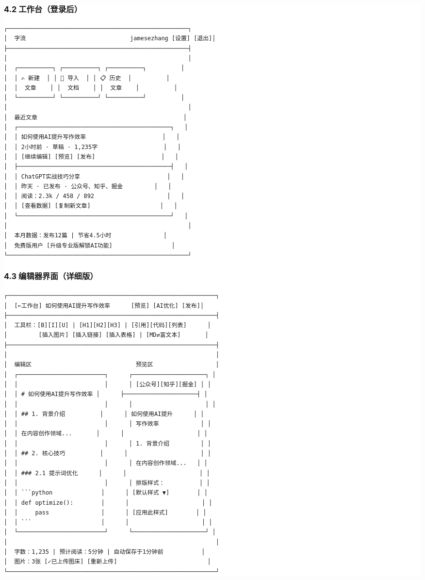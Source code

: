 ### 4.2 工作台（登录后）
```
┌────────────────────────────────────────────────────┐
│  字流                              jamesezhang [设置] [退出]│
├────────────────────────────────────────────────────┤
│                                                    │
│  ┌──────────┐ ┌──────────┐ ┌──────────┐          │
│  │ ✍️ 新建  │ │ 📂 导入  │ │ 📋 历史  │          │
│  │  文章    │ │  文档    │ │  文章    │          │
│  └──────────┘ └──────────┘ └──────────┘          │
│                                                    │
│  最近文章                                          │
│  ┌────────────────────────────────────────────┐   │
│  │ 如何使用AI提升写作效率                      │   │
│  │ 2小时前 · 草稿 · 1,235字                   │   │
│  │ [继续编辑] [预览] [发布]                   │   │
│  ├────────────────────────────────────────────┤   │
│  │ ChatGPT实战技巧分享                         │   │
│  │ 昨天 · 已发布 · 公众号、知乎、掘金         │   │
│  │ 阅读：2.3k / 458 / 892                     │   │
│  │ [查看数据] [复制新文章]                    │   │
│  └────────────────────────────────────────────┘   │
│                                                    │
│  本月数据：发布12篇 | 节省4.5小时               │
│  免费版用户 [升级专业版解锁AI功能]                 │
└────────────────────────────────────────────────────┘
```

### 4.3 编辑器界面（详细版）
```
┌────────────────────────────────────────────────────────────┐
│  [←工作台] 如何使用AI提升写作效率      [预览] [AI优化] [发布]│
├────────────────────────────────────────────────────────────┤
│  工具栏：[B][I][U] | [H1][H2][H3] | [引用][代码][列表]      │
│         [插入图片] [插入链接] [插入表格] | [MD⇄富文本]       │
├────────────────────────────────────────────────────────────┤
│                                                            │
│  编辑区                              预览区                  │
│  ┌─────────────────────────┐      ┌─────────────────────┐ │
│  │                         │      │ [公众号][知乎][掘金] │ │
│  │ # 如何使用AI提升写作效率 │      ├─────────────────────┤ │
│  │                         │      │                     │ │
│  │ ## 1. 背景介绍          │      │ 如何使用AI提升      │ │
│  │                         │      │ 写作效率            │ │
│  │ 在内容创作领域...       │      │                     │ │
│  │                         │      │ 1. 背景介绍         │ │
│  │ ## 2. 核心技巧          │      │                     │ │
│  │                         │      │ 在内容创作领域...   │ │
│  │ ### 2.1 提示词优化      │      │                     │ │
│  │                         │      │ 排版样式：          │ │
│  │ ```python              │      │ [默认样式 ▼]        │ │
│  │ def optimize():        │      │                     │ │
│  │     pass               │      │ [应用此样式]        │ │
│  │ ```                    │      │                     │ │
│  └─────────────────────────┘      └─────────────────────┘ │
│                                                            │
│  字数：1,235 | 预计阅读：5分钟 | 自动保存于1分钟前           │
│  图片：3张 [✓已上传图床] [重新上传]                          │
└────────────────────────────────────────────────────────────┘
```
